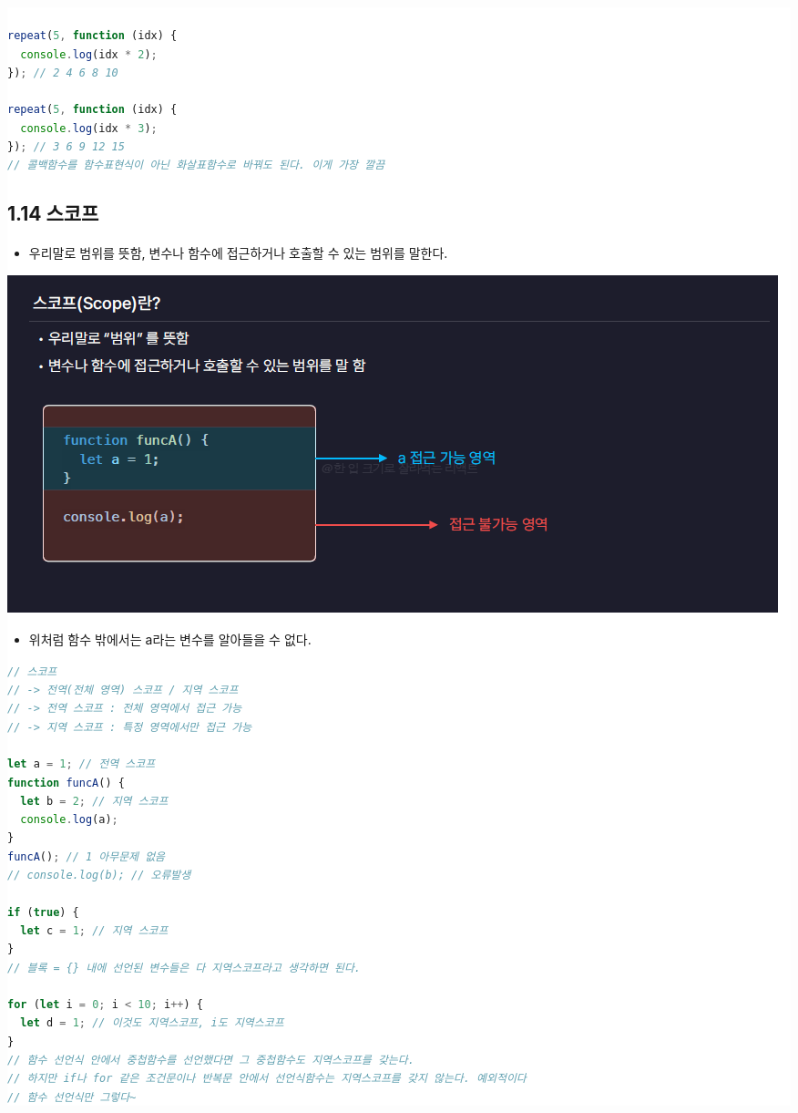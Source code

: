 ```jsx

repeat(5, function (idx) {
  console.log(idx * 2);
}); // 2 4 6 8 10

repeat(5, function (idx) {
  console.log(idx * 3);
}); // 3 6 9 12 15
// 콜백함수를 함수표현식이 아닌 화살표함수로 바꿔도 된다. 이게 가장 깔끔
```

## 1.14 스코프

- 우리말로 범위를 뜻함, 변수나 함수에 접근하거나 호출할 수 있는 범위를 말한다.

![image.png](image%202.png)

- 위처럼 함수 밖에서는 a라는 변수를 알아들을 수 없다.

```jsx
// 스코프
// -> 전역(전체 영역) 스코프 / 지역 스코프
// -> 전역 스코프 : 전체 영역에서 접근 가능
// -> 지역 스코프 : 특정 영역에서만 접근 가능

let a = 1; // 전역 스코프
function funcA() {
  let b = 2; // 지역 스코프
  console.log(a);
}
funcA(); // 1 아무문제 없음
// console.log(b); // 오류발생

if (true) {
  let c = 1; // 지역 스코프
}
// 블록 = {} 내에 선언된 변수들은 다 지역스코프라고 생각하면 된다.

for (let i = 0; i < 10; i++) {
  let d = 1; // 이것도 지역스코프, i도 지역스코프
}
// 함수 선언식 안에서 중첩함수를 선언했다면 그 중첩함수도 지역스코프를 갖는다.
// 하지만 if나 for 같은 조건문이나 반복문 안에서 선언식함수는 지역스코프를 갖지 않는다. 예외적이다
// 함수 선언식만 그렇다~
```
